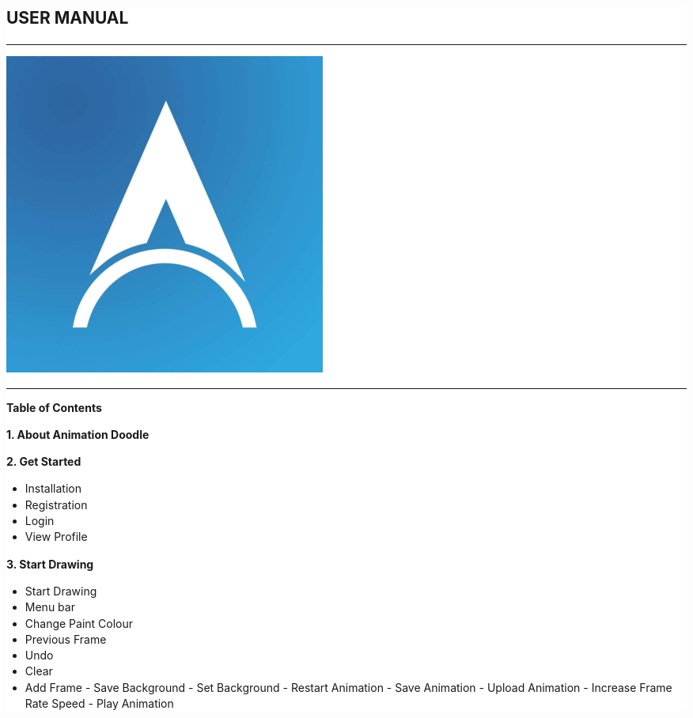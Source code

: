 ## USER MANUAL
---

![](media/title.png)

---

**Table of Contents**

**1. About Animation Doodle**

**2. Get Started**
   -    Installation
   -    Registration
   -    Login
   -    View Profile

**3. Start Drawing**
  -    Start Drawing
  -    Menu bar
  -    Change Paint Colour
   -   Previous Frame
   -   Undo
   -   Clear
   -   Add Frame
    -  Save Background
    -  Set Background
    -  Restart Animation
    -  Save Animation
    -  Upload Animation
    -  Increase Frame Rate Speed
    -  Play Animation
